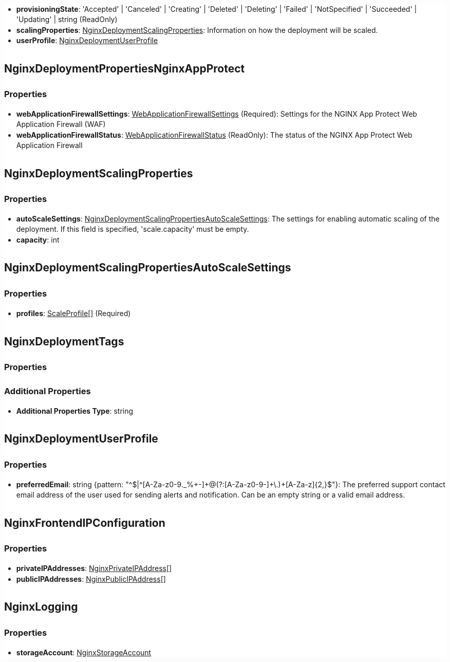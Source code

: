 * **provisioningState**: 'Accepted' | 'Canceled' | 'Creating' | 'Deleted' | 'Deleting' | 'Failed' | 'NotSpecified' | 'Succeeded' | 'Updating' | string (ReadOnly)
* **scalingProperties**: [NginxDeploymentScalingProperties](#nginxdeploymentscalingproperties): Information on how the deployment will be scaled.
* **userProfile**: [NginxDeploymentUserProfile](#nginxdeploymentuserprofile)

## NginxDeploymentPropertiesNginxAppProtect
### Properties
* **webApplicationFirewallSettings**: [WebApplicationFirewallSettings](#webapplicationfirewallsettings) (Required): Settings for the NGINX App Protect Web Application Firewall (WAF)
* **webApplicationFirewallStatus**: [WebApplicationFirewallStatus](#webapplicationfirewallstatus) (ReadOnly): The status of the NGINX App Protect Web Application Firewall

## NginxDeploymentScalingProperties
### Properties
* **autoScaleSettings**: [NginxDeploymentScalingPropertiesAutoScaleSettings](#nginxdeploymentscalingpropertiesautoscalesettings): The settings for enabling automatic scaling of the deployment. If this field is specified, 'scale.capacity' must be empty.
* **capacity**: int

## NginxDeploymentScalingPropertiesAutoScaleSettings
### Properties
* **profiles**: [ScaleProfile](#scaleprofile)[] (Required)

## NginxDeploymentTags
### Properties
### Additional Properties
* **Additional Properties Type**: string

## NginxDeploymentUserProfile
### Properties
* **preferredEmail**: string {pattern: "^$|^[A-Za-z0-9._%+-]+@(?:[A-Za-z0-9-]+\.)+[A-Za-z]{2,}$"}: The preferred support contact email address of the user used for sending alerts and notification. Can be an empty string or a valid email address.

## NginxFrontendIPConfiguration
### Properties
* **privateIPAddresses**: [NginxPrivateIPAddress](#nginxprivateipaddress)[]
* **publicIPAddresses**: [NginxPublicIPAddress](#nginxpublicipaddress)[]

## NginxLogging
### Properties
* **storageAccount**: [NginxStorageAccount](#nginxstorageaccount)
